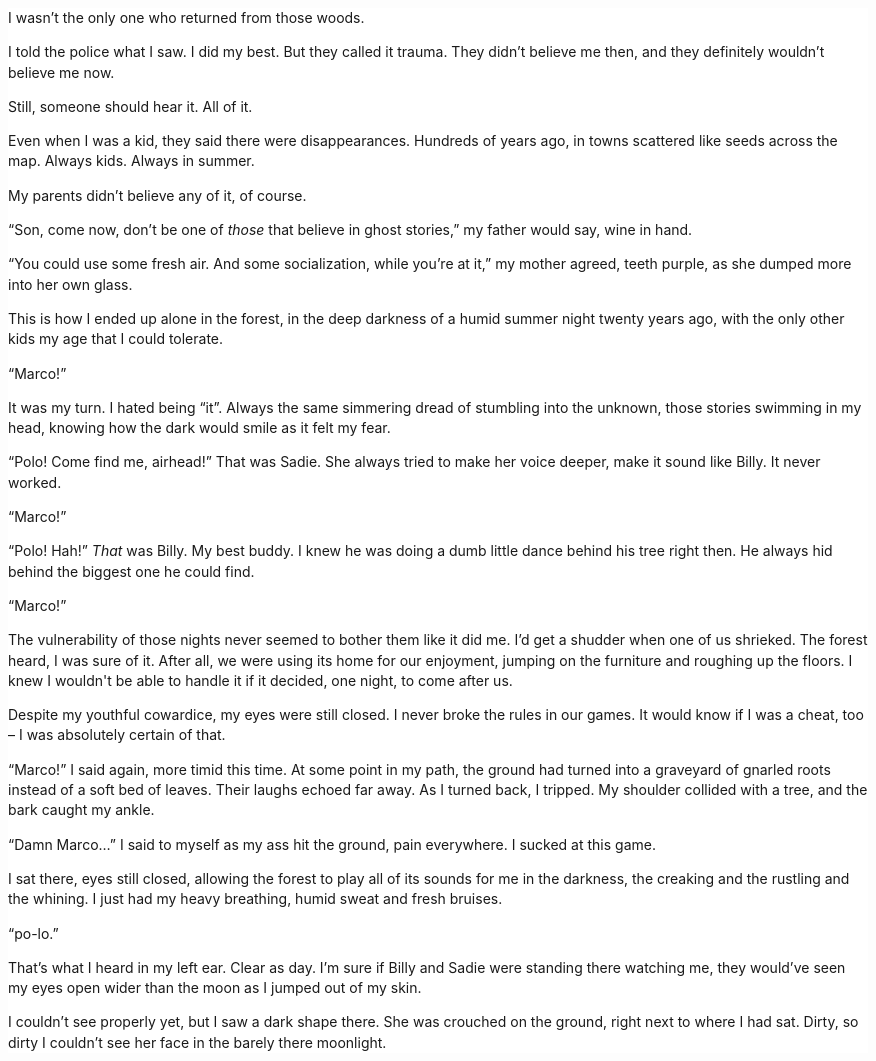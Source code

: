 I wasn’t the only one who returned from those woods.

I told the police what I saw. I did my best. But they called it trauma. They didn’t believe me then, and they definitely wouldn’t believe me now.

Still, someone should hear it. All of it.

Even when I was a kid, they said there were disappearances. Hundreds of years ago, in towns scattered like seeds across the map. Always kids. Always in summer.

My parents didn’t believe any of it, of course.

“Son, come now, don’t be one of *those* that believe in ghost stories,” my father would say, wine in hand.

“You could use some fresh air. And some socialization, while you’re at it,” my mother agreed, teeth purple, as she dumped more into her own glass. 

This is how I ended up alone in the forest, in the deep darkness of a humid summer night twenty years ago, with the only other kids my age that I could tolerate.

“Marco!”

It was my turn. I hated being “it”. Always the same simmering dread of stumbling into the unknown, those stories swimming in my head, knowing how the dark would smile as it felt my fear. 

“Polo! Come find me, airhead!” That was Sadie. She always tried to make her voice deeper, make it sound like Billy. It never worked. 

“Marco!” 

“Polo! Hah!” *That* was Billy. My best buddy. I knew he was doing a dumb little dance behind his tree right then. He always hid behind the biggest one he could find. 

“Marco!” 

The vulnerability of those nights never seemed to bother them like it did me. I’d get a shudder when one of us shrieked. The forest heard, I was sure of it. After all, we were using its home for our enjoyment, jumping on the furniture and roughing up the floors. I knew I wouldn't be able to handle it if it decided, one night, to come after us.

Despite my youthful cowardice, my eyes were still closed. I never broke the rules in our games. It would know if I was a cheat, too – I was absolutely certain of that. 

“Marco!” I said again, more timid this time. At some point in my path, the ground had turned into a graveyard of gnarled roots instead of a soft bed of leaves. Their laughs echoed far away. As I turned back, I tripped. My shoulder collided with a tree, and the bark caught my ankle. 

“Damn Marco…” I said to myself as my ass hit the ground, pain everywhere. I sucked at this game.

I sat there, eyes still closed, allowing the forest to play all of its sounds for me in the darkness, the creaking and the rustling and the whining. I just had my heavy breathing, humid sweat and fresh bruises. 

“po-lo.”

That’s what I heard in my left ear. Clear as day. I’m sure if Billy and Sadie were standing there watching me, they would’ve seen my eyes open wider than the moon as I jumped out of my skin. 

I couldn’t see properly yet, but I saw a dark shape there. She was crouched on the ground, right next to where I had sat. Dirty, so dirty I couldn’t see her face in the barely there moonlight. 

